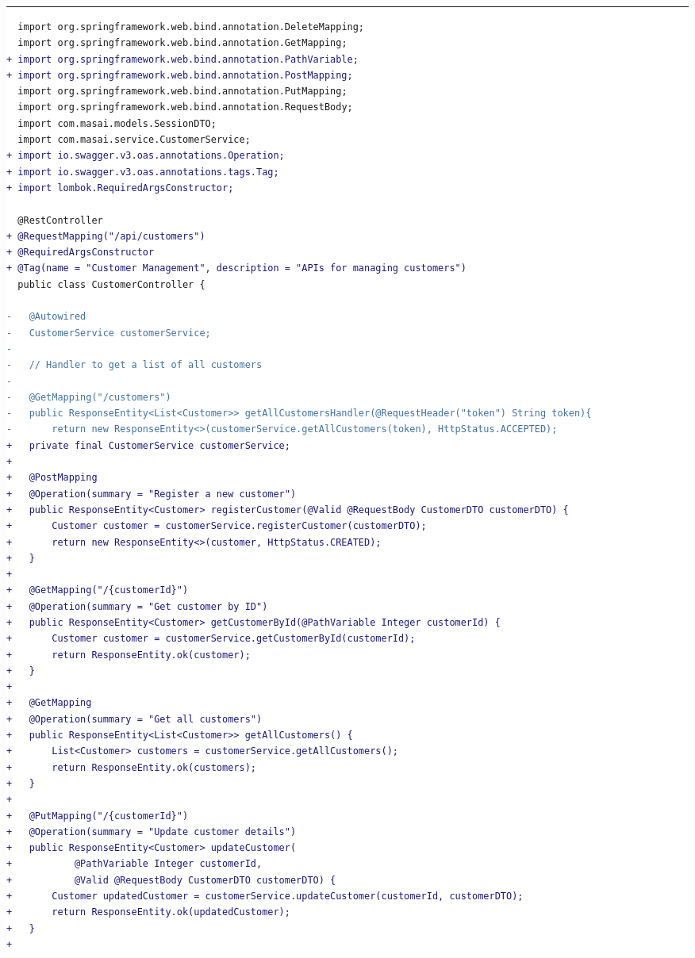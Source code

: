 



---

```diff
  import org.springframework.web.bind.annotation.DeleteMapping;
  import org.springframework.web.bind.annotation.GetMapping;
+ import org.springframework.web.bind.annotation.PathVariable;
+ import org.springframework.web.bind.annotation.PostMapping;
  import org.springframework.web.bind.annotation.PutMapping;
  import org.springframework.web.bind.annotation.RequestBody;
  import com.masai.models.SessionDTO;
  import com.masai.service.CustomerService;
+ import io.swagger.v3.oas.annotations.Operation;
+ import io.swagger.v3.oas.annotations.tags.Tag;
+ import lombok.RequiredArgsConstructor;
  
  @RestController
+ @RequestMapping("/api/customers")
+ @RequiredArgsConstructor
+ @Tag(name = "Customer Management", description = "APIs for managing customers")
  public class CustomerController {
  	
- 	@Autowired
- 	CustomerService customerService;
- 	
- 	// Handler to get a list of all customers
- 	
- 	@GetMapping("/customers")
- 	public ResponseEntity<List<Customer>> getAllCustomersHandler(@RequestHeader("token") String token){
- 		return new ResponseEntity<>(customerService.getAllCustomers(token), HttpStatus.ACCEPTED);
+ 	private final CustomerService customerService;
+ 	
+ 	@PostMapping
+ 	@Operation(summary = "Register a new customer")
+ 	public ResponseEntity<Customer> registerCustomer(@Valid @RequestBody CustomerDTO customerDTO) {
+ 		Customer customer = customerService.registerCustomer(customerDTO);
+ 		return new ResponseEntity<>(customer, HttpStatus.CREATED);
+ 	}
+ 	
+ 	@GetMapping("/{customerId}")
+ 	@Operation(summary = "Get customer by ID")
+ 	public ResponseEntity<Customer> getCustomerById(@PathVariable Integer customerId) {
+ 		Customer customer = customerService.getCustomerById(customerId);
+ 		return ResponseEntity.ok(customer);
+ 	}
+ 	
+ 	@GetMapping
+ 	@Operation(summary = "Get all customers")
+ 	public ResponseEntity<List<Customer>> getAllCustomers() {
+ 		List<Customer> customers = customerService.getAllCustomers();
+ 		return ResponseEntity.ok(customers);
+ 	}
+ 	
+ 	@PutMapping("/{customerId}")
+ 	@Operation(summary = "Update customer details")
+ 	public ResponseEntity<Customer> updateCustomer(
+ 			@PathVariable Integer customerId,
+ 			@Valid @RequestBody CustomerDTO customerDTO) {
+ 		Customer updatedCustomer = customerService.updateCustomer(customerId, customerDTO);
+ 		return ResponseEntity.ok(updatedCustomer);
+ 	}
+ 	
```